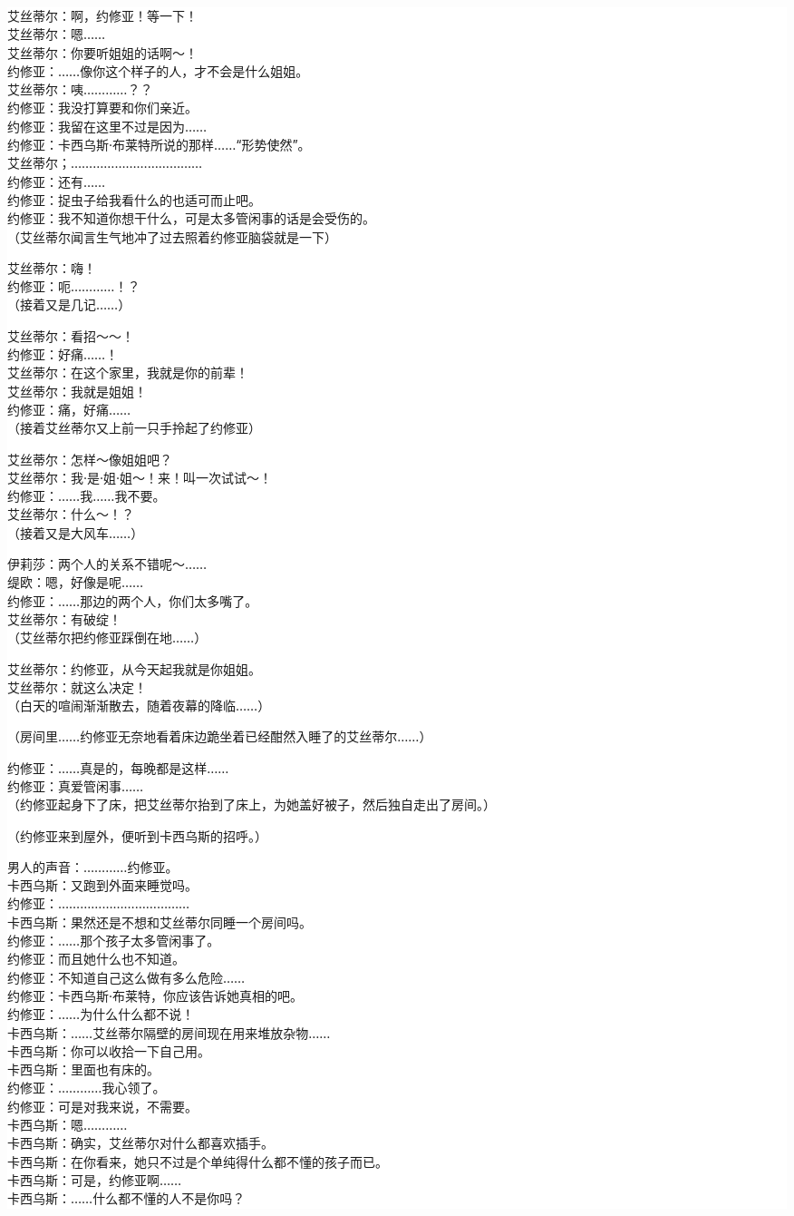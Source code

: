 艾丝蒂尔：啊，约修亚！等一下！  
艾丝蒂尔：嗯……  
艾丝蒂尔：你要听姐姐的话啊～！  
约修亚：……像你这个样子的人，才不会是什么姐姐。  
艾丝蒂尔：咦…………？？  
约修亚：我没打算要和你们亲近。  
约修亚：我留在这里不过是因为……  
约修亚：卡西乌斯·布莱特所说的那样……“形势使然”。  
艾丝蒂尔；………………………………  
约修亚：还有……  
约修亚：捉虫子给我看什么的也适可而止吧。  
约修亚：我不知道你想干什么，可是太多管闲事的话是会受伤的。  
（艾丝蒂尔闻言生气地冲了过去照着约修亚脑袋就是一下）

艾丝蒂尔：嗨！  
约修亚：呃…………！？  
（接着又是几记……）

艾丝蒂尔：看招～～！  
约修亚：好痛……！  
艾丝蒂尔：在这个家里，我就是你的前辈！  
艾丝蒂尔：我就是姐姐！  
约修亚：痛，好痛……  
（接着艾丝蒂尔又上前一只手拎起了约修亚）

艾丝蒂尔：怎样～像姐姐吧？  
艾丝蒂尔：我·是·姐·姐～！来！叫一次试试～！  
约修亚：……我……我不要。  
艾丝蒂尔：什么～！？  
（接着又是大风车……）

伊莉莎：两个人的关系不错呢～……  
缇欧：嗯，好像是呢……  
约修亚：……那边的两个人，你们太多嘴了。  
艾丝蒂尔：有破绽！  
（艾丝蒂尔把约修亚踩倒在地……）

艾丝蒂尔：约修亚，从今天起我就是你姐姐。  
艾丝蒂尔：就这么决定！  
（白天的喧闹渐渐散去，随着夜幕的降临……）

（房间里……约修亚无奈地看着床边跪坐着已经酣然入睡了的艾丝蒂尔……）

约修亚：……真是的，每晚都是这样……  
约修亚：真爱管闲事……  
（约修亚起身下了床，把艾丝蒂尔抬到了床上，为她盖好被子，然后独自走出了房间。）

（约修亚来到屋外，便听到卡西乌斯的招呼。）

男人的声音：…………约修亚。  
卡西乌斯：又跑到外面来睡觉吗。  
约修亚：………………………………  
卡西乌斯：果然还是不想和艾丝蒂尔同睡一个房间吗。  
约修亚：……那个孩子太多管闲事了。  
约修亚：而且她什么也不知道。  
约修亚：不知道自己这么做有多么危险……  
约修亚：卡西乌斯·布莱特，你应该告诉她真相的吧。  
约修亚：……为什么什么都不说！  
卡西乌斯：……艾丝蒂尔隔壁的房间现在用来堆放杂物……  
卡西乌斯：你可以收拾一下自己用。  
卡西乌斯：里面也有床的。  
约修亚：…………我心领了。  
约修亚：可是对我来说，不需要。  
卡西乌斯：嗯…………  
卡西乌斯：确实，艾丝蒂尔对什么都喜欢插手。  
卡西乌斯：在你看来，她只不过是个单纯得什么都不懂的孩子而已。  
卡西乌斯：可是，约修亚啊……  
卡西乌斯：……什么都不懂的人不是你吗？  